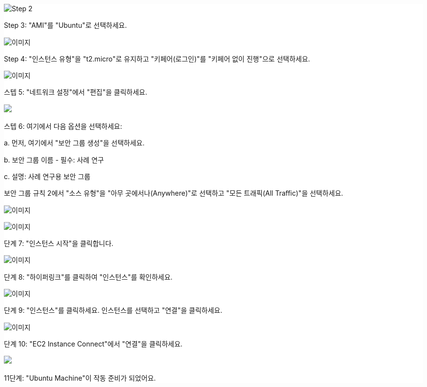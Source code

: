 ![Step 2](/assets/img/2024-05-02-ContainerizedanHTMLWebsiteusingDockeronProductionEnvironmentDockerCaseStudy_2.png)

<div class="content-ad"></div>

Step 3: "AMI"를 "Ubuntu"로 선택하세요.

![이미지](/assets/img/2024-05-02-ContainerizedanHTMLWebsiteusingDockeronProductionEnvironmentDockerCaseStudy_3.png)

Step 4: "인스턴스 유형"을 "t2.micro"로 유지하고 "키페어(로그인)"를 "키페어 없이 진행"으로 선택하세요.

![이미지](/assets/img/2024-05-02-ContainerizedanHTMLWebsiteusingDockeronProductionEnvironmentDockerCaseStudy_4.png)

<div class="content-ad"></div>

스텝 5: "네트워크 설정"에서 "편집"을 클릭하세요.

<img src="/assets/img/2024-05-02-ContainerizedanHTMLWebsiteusingDockeronProductionEnvironmentDockerCaseStudy_5.png" />

스텝 6: 여기에서 다음 옵션을 선택하세요:

a. 먼저, 여기에서 "보안 그룹 생성"을 선택하세요.

<div class="content-ad"></div>

b. 보안 그룹 이름 - 필수: 사례 연구

c. 설명: 사례 연구용 보안 그룹

보안 그룹 규칙 2에서 "소스 유형"을 "아무 곳에서나(Anywhere)"로 선택하고 "모든 트래픽(All Traffic)"을 선택하세요.

![이미지](/assets/img/2024-05-02-ContainerizedanHTMLWebsiteusingDockeronProductionEnvironmentDockerCaseStudy_6.png)

<div class="content-ad"></div>


![이미지](/assets/img/2024-05-02-ContainerizedanHTMLWebsiteusingDockeronProductionEnvironmentDockerCaseStudy_7.png)

단계 7: "인스턴스 시작"을 클릭합니다.

![이미지](/assets/img/2024-05-02-ContainerizedanHTMLWebsiteusingDockeronProductionEnvironmentDockerCaseStudy_8.png)

단계 8: "하이퍼링크"를 클릭하여 "인스턴스"를 확인하세요.

<div class="content-ad"></div>

![이미지](/assets/img/2024-05-02-ContainerizedanHTMLWebsiteusingDockeronProductionEnvironmentDockerCaseStudy_9.png)

단계 9: "인스턴스"를 클릭하세요. 인스턴스를 선택하고 "연결"을 클릭하세요.

![이미지](/assets/img/2024-05-02-ContainerizedanHTMLWebsiteusingDockeronProductionEnvironmentDockerCaseStudy_10.png)

단계 10: "EC2 Instance Connect"에서 "연결"을 클릭하세요.

<div class="content-ad"></div>

<img src="/assets/img/2024-05-02-ContainerizedanHTMLWebsiteusingDockeronProductionEnvironmentDockerCaseStudy_11.png" />

11단계: "Ubuntu Machine"이 작동 준비가 되었어요.
